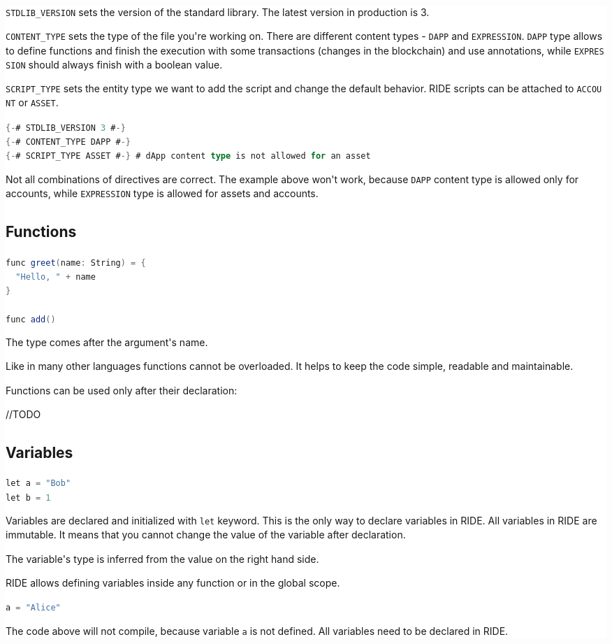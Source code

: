 `STDLIB_VERSION` sets the version of the standard library. The latest version in production is 3.

`CONTENT_TYPE` sets the type of the file you're working on. There are different content types - `DAPP` and `EXPRESSION`. `DAPP` type allows to define functions and finish the execution with some transactions (changes in the blockchain) and use annotations, while `EXPRESSION`  should always finish with a boolean value.

`SCRIPT_TYPE` sets the entity type we want to add the script and change the default behavior. RIDE scripts can be attached to `ACCOUNT` or `ASSET`.

```scala
{-# STDLIB_VERSION 3 #-}
{-# CONTENT_TYPE DAPP #-}
{-# SCRIPT_TYPE ASSET #-} # dApp content type is not allowed for an asset
```

Not all combinations of directives are correct. The example above won't work, because `DAPP` content type is allowed only for accounts, while `EXPRESSION` type is allowed for assets and accounts.

## Functions

```scala
func greet(name: String) = {
  "Hello, " + name
}

func add()
```

The type comes after the argument's name. 

Like in many other languages functions cannot be overloaded. It helps to keep the code simple, readable and maintainable.

Functions can be used only after their declaration: 

//TODO

## Variables

```scala
let a = "Bob"
let b = 1
```

Variables are declared and initialized with `let` keyword.  This is the only way to declare variables in RIDE. All variables in RIDE are immutable. It means that you cannot change the value of the variable after declaration.

The variable's type is inferred from the value on the right hand side.

RIDE allows defining variables inside any function or in the global scope.

```scala
a = "Alice"
```

The code above will not compile, because variable `a` is not defined. All variables need to be declared in RIDE.
